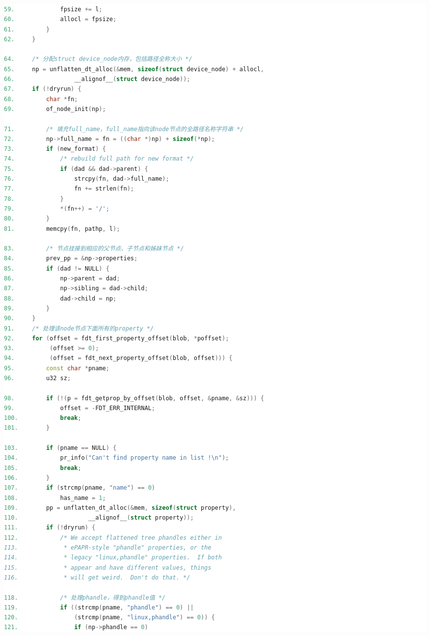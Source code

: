 ```cpp
59. 			fpsize += l;
60. 			allocl = fpsize;
61. 		}
62. 	}

64. 	/* 分配struct device_node内存，包括路径全称大小 */
65. 	np = unflatten_dt_alloc(&mem, sizeof(struct device_node) + allocl,
66. 				__alignof__(struct device_node));
67. 	if (!dryrun) {
68. 		char *fn;
69. 		of_node_init(np);

71. 		/* 填充full_name，full_name指向该node节点的全路径名称字符串 */
72. 		np->full_name = fn = ((char *)np) + sizeof(*np);
73. 		if (new_format) {
74. 			/* rebuild full path for new format */
75. 			if (dad && dad->parent) {
76. 				strcpy(fn, dad->full_name);
77. 				fn += strlen(fn);
78. 			}
79. 			*(fn++) = '/';
80. 		}
81. 		memcpy(fn, pathp, l);

83. 		/* 节点挂接到相应的父节点、子节点和姊妹节点 */
84. 		prev_pp = &np->properties;
85. 		if (dad != NULL) {
86. 			np->parent = dad;
87. 			np->sibling = dad->child;
88. 			dad->child = np;
89. 		}
90. 	}
91. 	/* 处理该node节点下面所有的property */
92. 	for (offset = fdt_first_property_offset(blob, *poffset);
93. 	     (offset >= 0);
94. 	     (offset = fdt_next_property_offset(blob, offset))) {
95. 		const char *pname;
96. 		u32 sz;

98. 		if (!(p = fdt_getprop_by_offset(blob, offset, &pname, &sz))) {
99. 			offset = -FDT_ERR_INTERNAL;
100. 			break;
101. 		}

103. 		if (pname == NULL) {
104. 			pr_info("Can't find property name in list !\n");
105. 			break;
106. 		}
107. 		if (strcmp(pname, "name") == 0)
108. 			has_name = 1;
109. 		pp = unflatten_dt_alloc(&mem, sizeof(struct property),
110. 					__alignof__(struct property));
111. 		if (!dryrun) {
112. 			/* We accept flattened tree phandles either in
113. 			 * ePAPR-style "phandle" properties, or the
114. 			 * legacy "linux,phandle" properties.  If both
115. 			 * appear and have different values, things
116. 			 * will get weird.  Don't do that. */

118. 			/* 处理phandle，得到phandle值 */
119. 			if ((strcmp(pname, "phandle") == 0) ||
120. 			    (strcmp(pname, "linux,phandle") == 0)) {
121. 				if (np->phandle == 0)
```